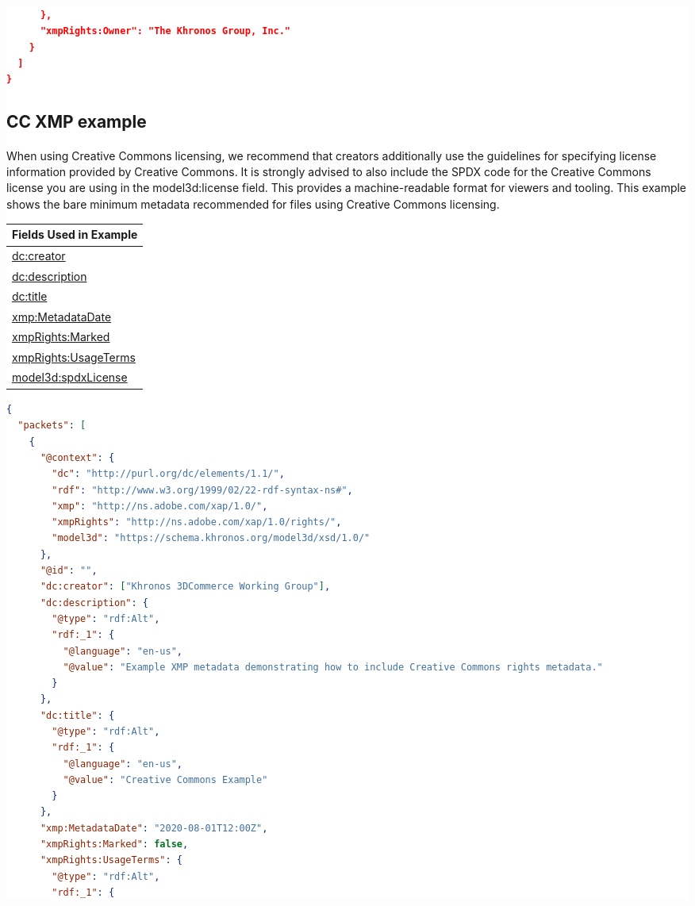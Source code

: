 ```json
      },
      "xmpRights:Owner": "The Khronos Group, Inc."
    }
  ]
}
```

## CC XMP example

When using Creative Commons licensing, we recommend that creators additionally use the guidelines for specifying license information provided by Creative Commons.
It is strongly advised to also include the SPDX code for the Creative Commons license you are using in the model3d:license field. This provides a machine-readable format for viewers and tooling.
This example shows the bare minimum metadata recommended for files using Creative Commons licensing.

| Fields Used in Example                                                                           |
| ------------------------------------------------------------------------------------------------ |
| [dc:creator](https://github.com/adobe/xmp-docs/blob/master/XMPNamespaces/dc.md)                  |
| [dc:description](https://github.com/adobe/xmp-docs/blob/master/XMPNamespaces/dc.md)              |
| [dc:title](https://github.com/adobe/xmp-docs/blob/master/XMPNamespaces/dc.md)                    |
| [xmp:MetadataDate](https://github.com/adobe/xmp-docs/blob/master/XMPNamespaces/xmp.md)           |
| [xmpRights:Marked](https://github.com/adobe/xmp-docs/blob/master/XMPNamespaces/xmpRights.md)     |
| [xmpRights:UsageTerms](https://github.com/adobe/xmp-docs/blob/master/XMPNamespaces/xmpRights.md) |
| [model3d:spdxLicense](#model-3d-namespace)                                                       |

```json
{
  "packets": [
    {
      "@context": {
        "dc": "http://purl.org/dc/elements/1.1/",
        "rdf": "http://www.w3.org/1999/02/22-rdf-syntax-ns#",
        "xmp": "http://ns.adobe.com/xap/1.0/",
        "xmpRights": "http://ns.adobe.com/xap/1.0/rights/",
        "model3d": "https://schema.khronos.org/model3d/xsd/1.0/"
      },
      "@id": "",
      "dc:creator": ["Khronos 3DCommerce Working Group"],
      "dc:description": {
        "@type": "rdf:Alt",
        "rdf:_1": {
          "@language": "en-us",
          "@value": "Example XMP metadata demonstrating how to include Creative Commons rights metadata."
        }
      },
      "dc:title": {
        "@type": "rdf:Alt",
        "rdf:_1": {
          "@language": "en-us",
          "@value": "Creative Commons Example"
        }
      },
      "xmp:MetadataDate": "2020-08-01T12:00Z",
      "xmpRights:Marked": false,
      "xmpRights:UsageTerms": {
        "@type": "rdf:Alt",
        "rdf:_1": {
```
